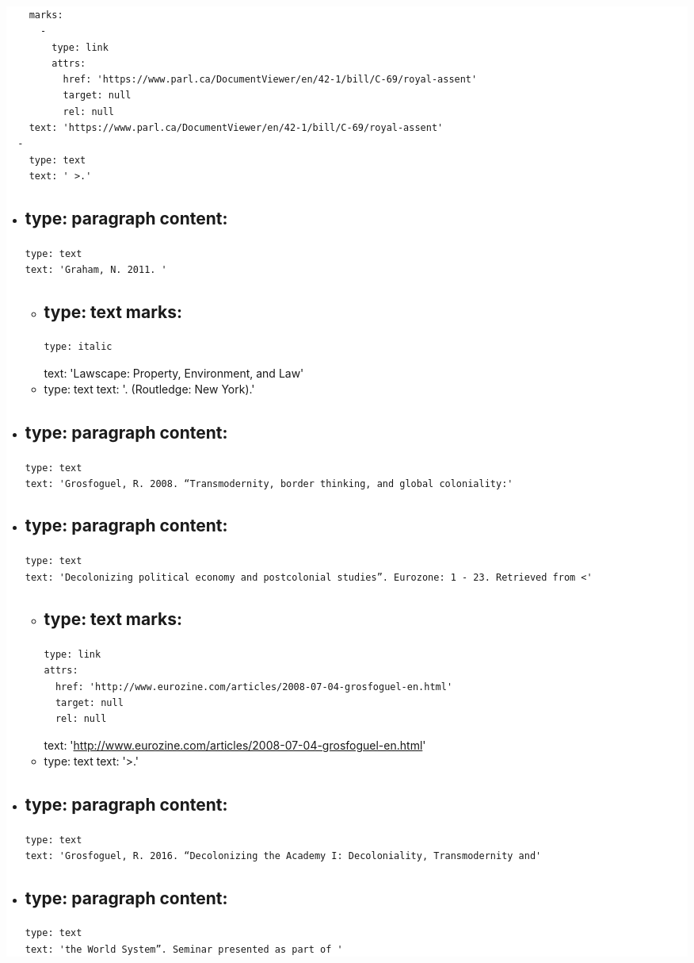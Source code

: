         marks:
          -
            type: link
            attrs:
              href: 'https://www.parl.ca/DocumentViewer/en/42-1/bill/C-69/royal-assent'
              target: null
              rel: null
        text: 'https://www.parl.ca/DocumentViewer/en/42-1/bill/C-69/royal-assent'
      -
        type: text
        text: ' >.'
  -
    type: paragraph
    content:
      -
        type: text
        text: 'Graham, N. 2011. '
      -
        type: text
        marks:
          -
            type: italic
        text: 'Lawscape: Property, Environment, and Law'
      -
        type: text
        text: '. (Routledge: New York).'
  -
    type: paragraph
    content:
      -
        type: text
        text: 'Grosfoguel, R. 2008. “Transmodernity, border thinking, and global coloniality:'
  -
    type: paragraph
    content:
      -
        type: text
        text: 'Decolonizing political economy and postcolonial studies”. Eurozone: 1 - 23. Retrieved from <'
      -
        type: text
        marks:
          -
            type: link
            attrs:
              href: 'http://www.eurozine.com/articles/2008-07-04-grosfoguel-en.html'
              target: null
              rel: null
        text: 'http://www.eurozine.com/articles/2008-07-04-grosfoguel-en.html'
      -
        type: text
        text: '>.'
  -
    type: paragraph
    content:
      -
        type: text
        text: 'Grosfoguel, R. 2016. “Decolonizing the Academy I: Decoloniality, Transmodernity and'
  -
    type: paragraph
    content:
      -
        type: text
        text: 'the World System”. Seminar presented as part of '